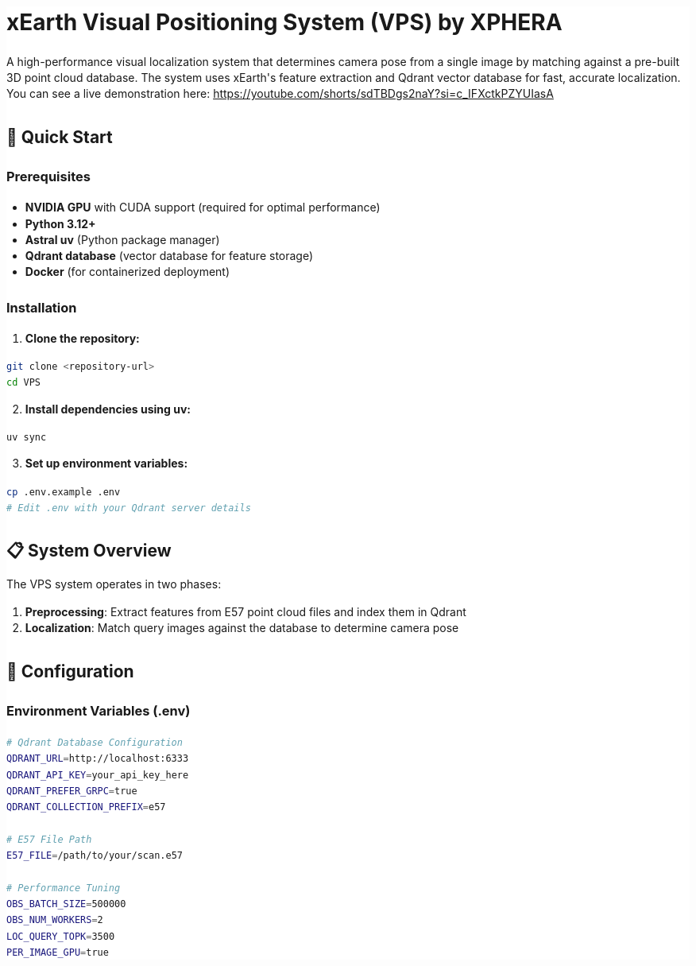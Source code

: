 # xEarth Visual Positioning System (VPS) by XPHERA

A high-performance visual localization system that determines camera pose from a single image by matching against a pre-built 3D point cloud database. The system uses xEarth's feature extraction and Qdrant vector database for fast, accurate localization. You can see a live demonstration here: https://youtube.com/shorts/sdTBDgs2naY?si=c_IFXctkPZYUIasA

## 🚀 Quick Start

### Prerequisites

- **NVIDIA GPU** with CUDA support (required for optimal performance)
- **Python 3.12+** 
- **Astral uv** (Python package manager)
- **Qdrant database** (vector database for feature storage)
- **Docker** (for containerized deployment)

### Installation

1. **Clone the repository:**
```bash
git clone <repository-url>
cd VPS
```

2. **Install dependencies using uv:**
```bash
uv sync
```

3. **Set up environment variables:**
```bash
cp .env.example .env
# Edit .env with your Qdrant server details
```

## 📋 System Overview

The VPS system operates in two phases:

1. **Preprocessing**: Extract features from E57 point cloud files and index them in Qdrant
2. **Localization**: Match query images against the database to determine camera pose

## 🔧 Configuration

### Environment Variables (.env)

```bash
# Qdrant Database Configuration
QDRANT_URL=http://localhost:6333
QDRANT_API_KEY=your_api_key_here
QDRANT_PREFER_GRPC=true
QDRANT_COLLECTION_PREFIX=e57

# E57 File Path
E57_FILE=/path/to/your/scan.e57

# Performance Tuning
OBS_BATCH_SIZE=500000
OBS_NUM_WORKERS=2
LOC_QUERY_TOPK=3500
PER_IMAGE_GPU=true
```
